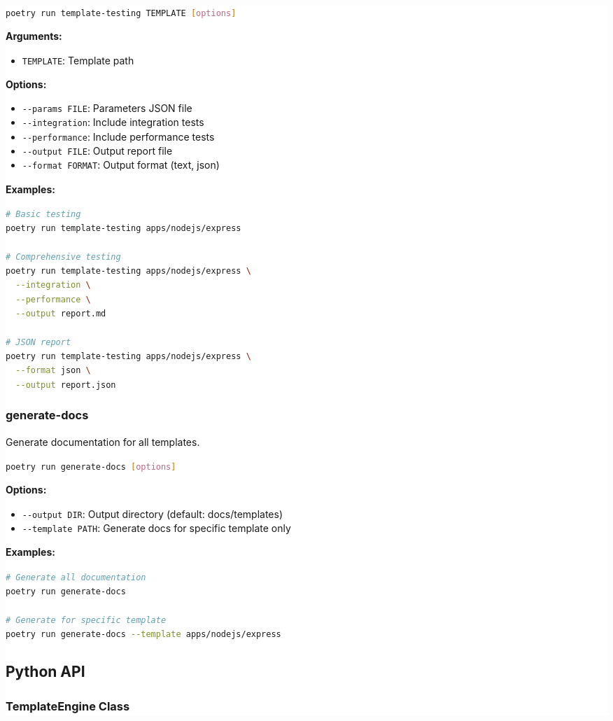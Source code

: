 ```bash
poetry run template-testing TEMPLATE [options]
```

**Arguments:**
- `TEMPLATE`: Template path

**Options:**
- `--params FILE`: Parameters JSON file
- `--integration`: Include integration tests
- `--performance`: Include performance tests
- `--output FILE`: Output report file
- `--format FORMAT`: Output format (text, json)

**Examples:**
```bash
# Basic testing
poetry run template-testing apps/nodejs/express

# Comprehensive testing
poetry run template-testing apps/nodejs/express \
  --integration \
  --performance \
  --output report.md

# JSON report
poetry run template-testing apps/nodejs/express \
  --format json \
  --output report.json
```

### generate-docs

Generate documentation for all templates.

```bash
poetry run generate-docs [options]
```

**Options:**
- `--output DIR`: Output directory (default: docs/templates)
- `--template PATH`: Generate docs for specific template only

**Examples:**
```bash
# Generate all documentation
poetry run generate-docs

# Generate for specific template
poetry run generate-docs --template apps/nodejs/express
```

## Python API

### TemplateEngine Class
